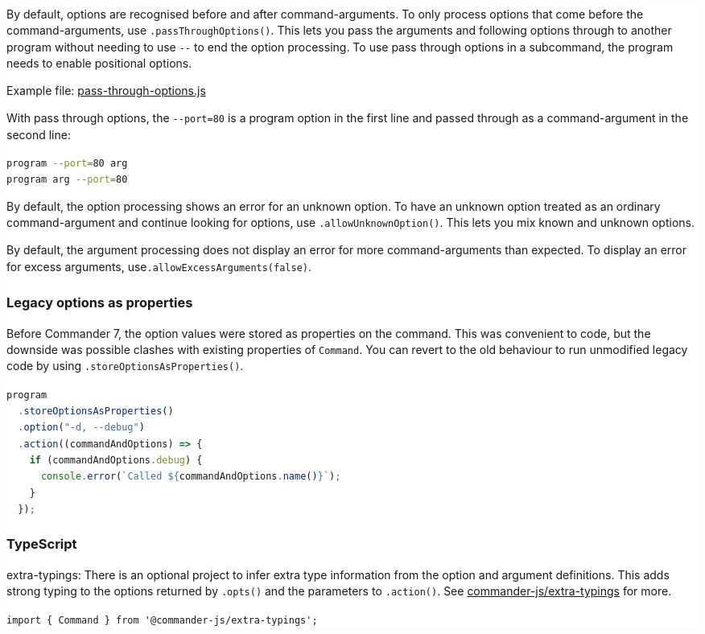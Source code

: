 By default, options are recognised before and after command-arguments. To only
process options that come before the command-arguments, use
`.passThroughOptions()`. This lets you pass the arguments and following options
through to another program without needing to use `--` to end the option
processing. To use pass through options in a subcommand, the program needs to
enable positional options.

Example file: [pass-through-options.js](./examples/pass-through-options.js)

With pass through options, the `--port=80` is a program option in the first line
and passed through as a command-argument in the second line:

```sh
program --port=80 arg
program arg --port=80
```

By default, the option processing shows an error for an unknown option. To have
an unknown option treated as an ordinary command-argument and continue looking
for options, use `.allowUnknownOption()`. This lets you mix known and unknown
options.

By default, the argument processing does not display an error for more
command-arguments than expected. To display an error for excess arguments,
use`.allowExcessArguments(false)`.

### Legacy options as properties

Before Commander 7, the option values were stored as properties on the command.
This was convenient to code, but the downside was possible clashes with existing
properties of `Command`. You can revert to the old behaviour to run unmodified
legacy code by using `.storeOptionsAsProperties()`.

```js
program
  .storeOptionsAsProperties()
  .option("-d, --debug")
  .action((commandAndOptions) => {
    if (commandAndOptions.debug) {
      console.error(`Called ${commandAndOptions.name()}`);
    }
  });
```

### TypeScript

extra-typings: There is an optional project to infer extra type information from
the option and argument definitions. This adds strong typing to the options
returned by `.opts()` and the parameters to `.action()`. See
[commander-js/extra-typings](https://github.com/commander-js/extra-typings) for
more.

```
import { Command } from '@commander-js/extra-typings';
```
